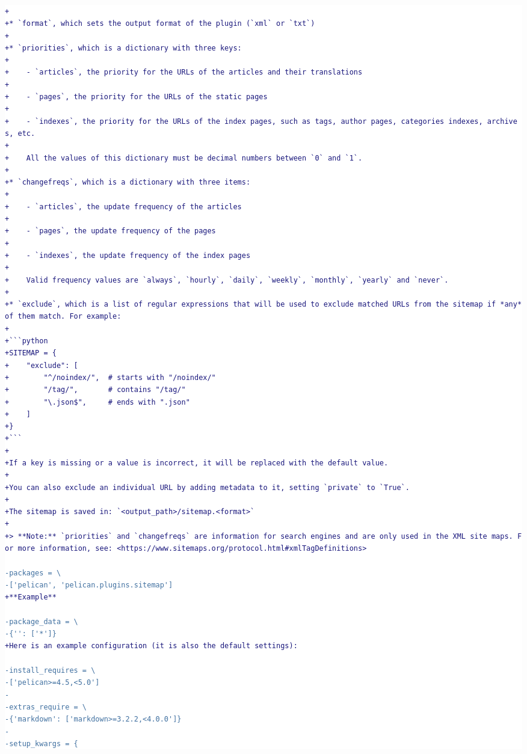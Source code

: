 ```diff
+
+* `format`, which sets the output format of the plugin (`xml` or `txt`)
+
+* `priorities`, which is a dictionary with three keys:
+
+    - `articles`, the priority for the URLs of the articles and their translations
+
+    - `pages`, the priority for the URLs of the static pages
+
+    - `indexes`, the priority for the URLs of the index pages, such as tags, author pages, categories indexes, archives, etc.
+
+    All the values of this dictionary must be decimal numbers between `0` and `1`.
+
+* `changefreqs`, which is a dictionary with three items:
+
+    - `articles`, the update frequency of the articles
+
+    - `pages`, the update frequency of the pages
+
+    - `indexes`, the update frequency of the index pages
+
+    Valid frequency values are `always`, `hourly`, `daily`, `weekly`, `monthly`, `yearly` and `never`.
+
+* `exclude`, which is a list of regular expressions that will be used to exclude matched URLs from the sitemap if *any* of them match. For example:
+
+```python
+SITEMAP = {
+    "exclude": [
+        "^/noindex/",  # starts with "/noindex/"
+        "/tag/",       # contains "/tag/"
+        "\.json$",     # ends with ".json"
+    ]
+}
+```
+
+If a key is missing or a value is incorrect, it will be replaced with the default value.
+
+You can also exclude an individual URL by adding metadata to it, setting `private` to `True`.
+
+The sitemap is saved in: `<output_path>/sitemap.<format>`
+
+> **Note:** `priorities` and `changefreqs` are information for search engines and are only used in the XML site maps. For more information, see: <https://www.sitemaps.org/protocol.html#xmlTagDefinitions>
 
-packages = \
-['pelican', 'pelican.plugins.sitemap']
+**Example**
 
-package_data = \
-{'': ['*']}
+Here is an example configuration (it is also the default settings):
 
-install_requires = \
-['pelican>=4.5,<5.0']
-
-extras_require = \
-{'markdown': ['markdown>=3.2.2,<4.0.0']}
-
-setup_kwargs = {
```

 [Pelican]: https://github.com/getpelican/pelican
 [existing issues]: https://github.com/pelican-plugins/sitemap/issues
 [Contributing to Pelican]: https://docs.getpelican.com/en/latest/contribute.html